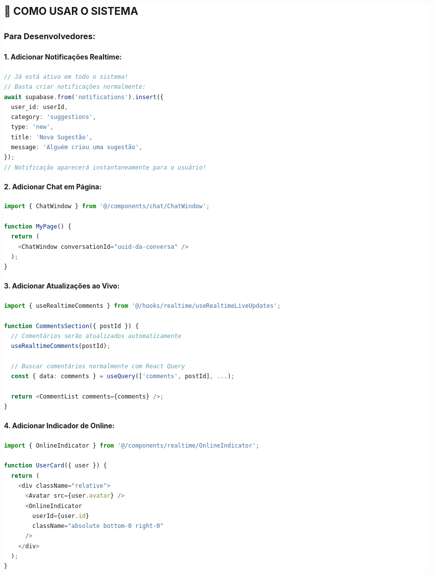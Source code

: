 
## 🔧 COMO USAR O SISTEMA

### Para Desenvolvedores:

#### 1. Adicionar Notificações Realtime:
```typescript
// Já está ativo em todo o sistema!
// Basta criar notificações normalmente:
await supabase.from('notifications').insert({
  user_id: userId,
  category: 'suggestions',
  type: 'new',
  title: 'Nova Sugestão',
  message: 'Alguém criou uma sugestão',
});
// Notificação aparecerá instantaneamente para o usuário!
```

#### 2. Adicionar Chat em Página:
```typescript
import { ChatWindow } from '@/components/chat/ChatWindow';

function MyPage() {
  return (
    <ChatWindow conversationId="uuid-da-conversa" />
  );
}
```

#### 3. Adicionar Atualizações ao Vivo:
```typescript
import { useRealtimeComments } from '@/hooks/realtime/useRealtimeLiveUpdates';

function CommentsSection({ postId }) {
  // Comentários serão atualizados automaticamente
  useRealtimeComments(postId);
  
  // Buscar comentários normalmente com React Query
  const { data: comments } = useQuery(['comments', postId], ...);
  
  return <CommentList comments={comments} />;
}
```

#### 4. Adicionar Indicador de Online:
```typescript
import { OnlineIndicator } from '@/components/realtime/OnlineIndicator';

function UserCard({ user }) {
  return (
    <div className="relative">
      <Avatar src={user.avatar} />
      <OnlineIndicator 
        userId={user.id}
        className="absolute bottom-0 right-0"
      />
    </div>
  );
}
```
